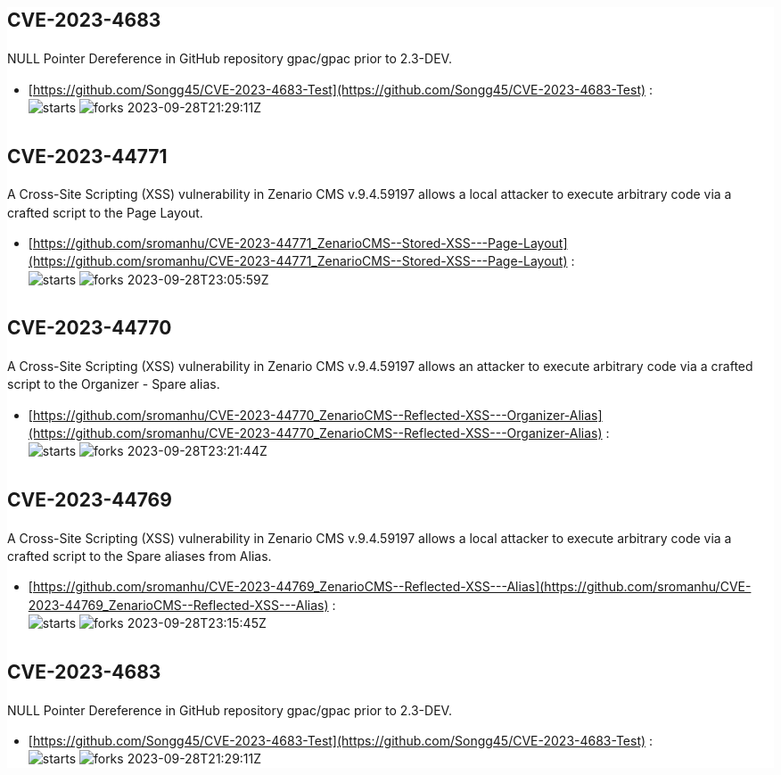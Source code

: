 ## CVE-2023-4683
 NULL Pointer Dereference in GitHub repository gpac/gpac prior to 2.3-DEV.

- [https://github.com/Songg45/CVE-2023-4683-Test](https://github.com/Songg45/CVE-2023-4683-Test) :  
![starts](https://img.shields.io/github/stars/Songg45/CVE-2023-4683-Test.svg) 
![forks](https://img.shields.io/github/forks/Songg45/CVE-2023-4683-Test.svg) 
2023-09-28T21:29:11Z

## CVE-2023-44771
 A Cross-Site Scripting (XSS) vulnerability in Zenario CMS v.9.4.59197 allows a local attacker to execute arbitrary code via a crafted script to the Page Layout.

- [https://github.com/sromanhu/CVE-2023-44771_ZenarioCMS--Stored-XSS---Page-Layout](https://github.com/sromanhu/CVE-2023-44771_ZenarioCMS--Stored-XSS---Page-Layout) :  
![starts](https://img.shields.io/github/stars/sromanhu/CVE-2023-44771_ZenarioCMS--Stored-XSS---Page-Layout.svg) 
![forks](https://img.shields.io/github/forks/sromanhu/CVE-2023-44771_ZenarioCMS--Stored-XSS---Page-Layout.svg) 
2023-09-28T23:05:59Z

## CVE-2023-44770
 A Cross-Site Scripting (XSS) vulnerability in Zenario CMS v.9.4.59197 allows an attacker to execute arbitrary code via a crafted script to the Organizer - Spare alias.

- [https://github.com/sromanhu/CVE-2023-44770_ZenarioCMS--Reflected-XSS---Organizer-Alias](https://github.com/sromanhu/CVE-2023-44770_ZenarioCMS--Reflected-XSS---Organizer-Alias) :  
![starts](https://img.shields.io/github/stars/sromanhu/CVE-2023-44770_ZenarioCMS--Reflected-XSS---Organizer-Alias.svg) 
![forks](https://img.shields.io/github/forks/sromanhu/CVE-2023-44770_ZenarioCMS--Reflected-XSS---Organizer-Alias.svg) 
2023-09-28T23:21:44Z

## CVE-2023-44769
 A Cross-Site Scripting (XSS) vulnerability in Zenario CMS v.9.4.59197 allows a local attacker to execute arbitrary code via a crafted script to the Spare aliases from Alias.

- [https://github.com/sromanhu/CVE-2023-44769_ZenarioCMS--Reflected-XSS---Alias](https://github.com/sromanhu/CVE-2023-44769_ZenarioCMS--Reflected-XSS---Alias) :  
![starts](https://img.shields.io/github/stars/sromanhu/CVE-2023-44769_ZenarioCMS--Reflected-XSS---Alias.svg) 
![forks](https://img.shields.io/github/forks/sromanhu/CVE-2023-44769_ZenarioCMS--Reflected-XSS---Alias.svg) 
2023-09-28T23:15:45Z

## CVE-2023-4683
 NULL Pointer Dereference in GitHub repository gpac/gpac prior to 2.3-DEV.

- [https://github.com/Songg45/CVE-2023-4683-Test](https://github.com/Songg45/CVE-2023-4683-Test) :  
![starts](https://img.shields.io/github/stars/Songg45/CVE-2023-4683-Test.svg) 
![forks](https://img.shields.io/github/forks/Songg45/CVE-2023-4683-Test.svg) 
2023-09-28T21:29:11Z
